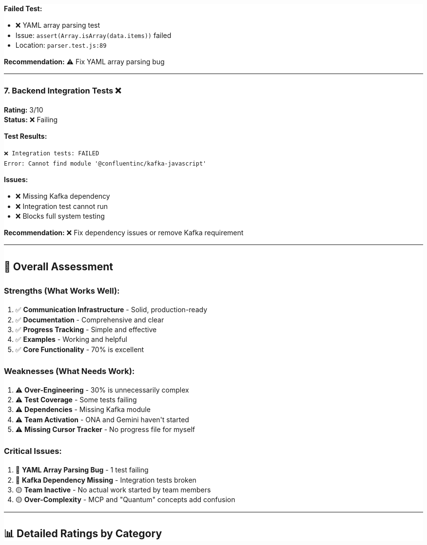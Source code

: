 **Failed Test:**
- ❌ YAML array parsing test
- Issue: `assert(Array.isArray(data.items))` failed
- Location: `parser.test.js:89`

**Recommendation:** ⚠️ Fix YAML array parsing bug

---

### 7. Backend Integration Tests ❌
**Rating:** 3/10  
**Status:** ❌ Failing

**Test Results:**
```
❌ Integration tests: FAILED
Error: Cannot find module '@confluentinc/kafka-javascript'
```

**Issues:**
- ❌ Missing Kafka dependency
- ❌ Integration test cannot run
- ❌ Blocks full system testing

**Recommendation:** ❌ Fix dependency issues or remove Kafka requirement

---

## 🎯 Overall Assessment

### Strengths (What Works Well):
1. ✅ **Communication Infrastructure** - Solid, production-ready
2. ✅ **Documentation** - Comprehensive and clear
3. ✅ **Progress Tracking** - Simple and effective
4. ✅ **Examples** - Working and helpful
5. ✅ **Core Functionality** - 70% is excellent

### Weaknesses (What Needs Work):
1. ⚠️ **Over-Engineering** - 30% is unnecessarily complex
2. ⚠️ **Test Coverage** - Some tests failing
3. ⚠️ **Dependencies** - Missing Kafka module
4. ⚠️ **Team Activation** - ONA and Gemini haven't started
5. ⚠️ **Missing Cursor Tracker** - No progress file for myself

### Critical Issues:
1. 🔴 **YAML Array Parsing Bug** - 1 test failing
2. 🔴 **Kafka Dependency Missing** - Integration tests broken
3. 🟡 **Team Inactive** - No actual work started by team members
4. 🟡 **Over-Complexity** - MCP and "Quantum" concepts add confusion

---

## 📊 Detailed Ratings by Category
